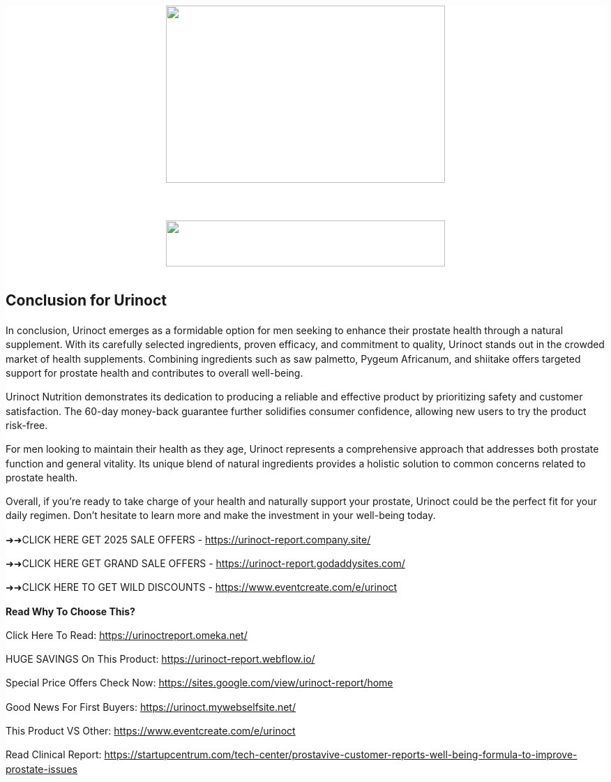 <div class="separator" style="clear: both; text-align: center;"><a style="margin-left: 1em; margin-right: 1em;" href="https://www.healthsupplement24x7.com/get-urinoct"><img src="https://blogger.googleusercontent.com/img/b/R29vZ2xl/AVvXsEj84570SmtV_BLRSggKOO3QqkXESWgUzyd4MMP7n2kq8gToxfO3ji2ym3F5n7wHgoqXOCFuyvki5-Vt4vbpLSMLW-XIoZeiFykQ7MnsWbpHkn4bL37AER4bdtan7MGzJ-wTwQOAR_QmnALeEJoVpLMO2GI_Hkd8AmMDxkohC8myAmcWAfNlQkVcR-IBj9Fd/w400-h254/Urinoct%208.png" alt="" width="400" height="254" border="0" data-original-height="579" data-original-width="913" /></a></div>
<p>&nbsp;</p>
<div class="separator" style="clear: both; text-align: center;"><a style="margin-left: 1em; margin-right: 1em;" href="https://www.healthsupplement24x7.com/get-urinoct"><img src="https://blogger.googleusercontent.com/img/b/R29vZ2xl/AVvXsEhmqEZLCVxcGPAj2N5g2RW62b4QtJsCHQQD_7b_GWW-5aq_nuJlXSvUg9seveKMfEyyBvb-eM1LsCFJXC3Yc1dzBexI9iV-0JbcYDCQJ9ixnPn3z4K2jorQVgiAhfDNcsRdiyEI7LxuZxeQWl0xruuC6C53sz21ysIjxgI2hr8L9VJgpk9LSFF_AFR50mIF/w400-h66/5%20Buyt%20Now.png" alt="" width="400" height="66" border="0" data-original-height="84" data-original-width="512" /></a></div>
<h2 style="text-align: left;"><strong>Conclusion for Urinoct</strong></h2>
<p>In conclusion, Urinoct emerges as a formidable option for men seeking to enhance their prostate health through a natural supplement. With its carefully selected ingredients, proven efficacy, and commitment to quality, Urinoct stands out in the crowded market of health supplements. Combining ingredients such as saw palmetto, Pygeum Africanum, and shiitake offers targeted support for prostate health and contributes to overall well-being.</p>
<p>Urinoct Nutrition demonstrates its dedication to producing a reliable and effective product by prioritizing safety and customer satisfaction. The 60-day money-back guarantee further solidifies consumer confidence, allowing new users to try the product risk-free.</p>
<p>For men looking to maintain their health as they age, Urinoct represents a comprehensive approach that addresses both prostate function and general vitality. Its unique blend of natural ingredients provides a holistic solution to common concerns related to prostate health.</p>
<p>Overall, if you&rsquo;re ready to take charge of your health and naturally support your prostate, Urinoct could be the perfect fit for your daily regimen. Don&rsquo;t hesitate to learn more and make the investment in your well-being today.</p>
<p>➜➜CLICK HERE GET 2025 SALE OFFERS - <a href="https://urinoct-report.company.site/">https://urinoct-report.company.site/</a></p>
<p>➜➜CLICK HERE GET GRAND SALE OFFERS - <a href="https://urinoct-report.godaddysites.com/">https://urinoct-report.godaddysites.com/</a></p>
<p>➜➜CLICK HERE TO GET WILD DISCOUNTS - <a href="https://www.eventcreate.com/e/urinoct">https://www.eventcreate.com/e/urinoct</a></p>
<p><strong>Read Why To Choose This?</strong></p>
<p>Click Here To Read: <a href="https://urinoctreport.omeka.net/">https://urinoctreport.omeka.net/</a></p>
<p>HUGE SAVINGS On This Product: <a href="https://urinoct-report.webflow.io/">https://urinoct-report.webflow.io/</a></p>
<p>Special Price Offers Check Now: <a href="https://sites.google.com/view/urinoct-report/home">https://sites.google.com/view/urinoct-report/home</a></p>
<p>Good News For First Buyers: <a href="https://urinoct.mywebselfsite.net/">https://urinoct.mywebselfsite.net/</a></p>
<p>This Product VS Other: <a href="https://www.eventcreate.com/e/urinoct">https://www.eventcreate.com/e/urinoct</a></p>
<p>Read Clinical Report: <a href="https://startupcentrum.com/tech-center/prostavive-customer-reports-well-being-formula-to-improve-prostate-issues">https://startupcentrum.com/tech-center/prostavive-customer-reports-well-being-formula-to-improve-prostate-issues</a></p>
